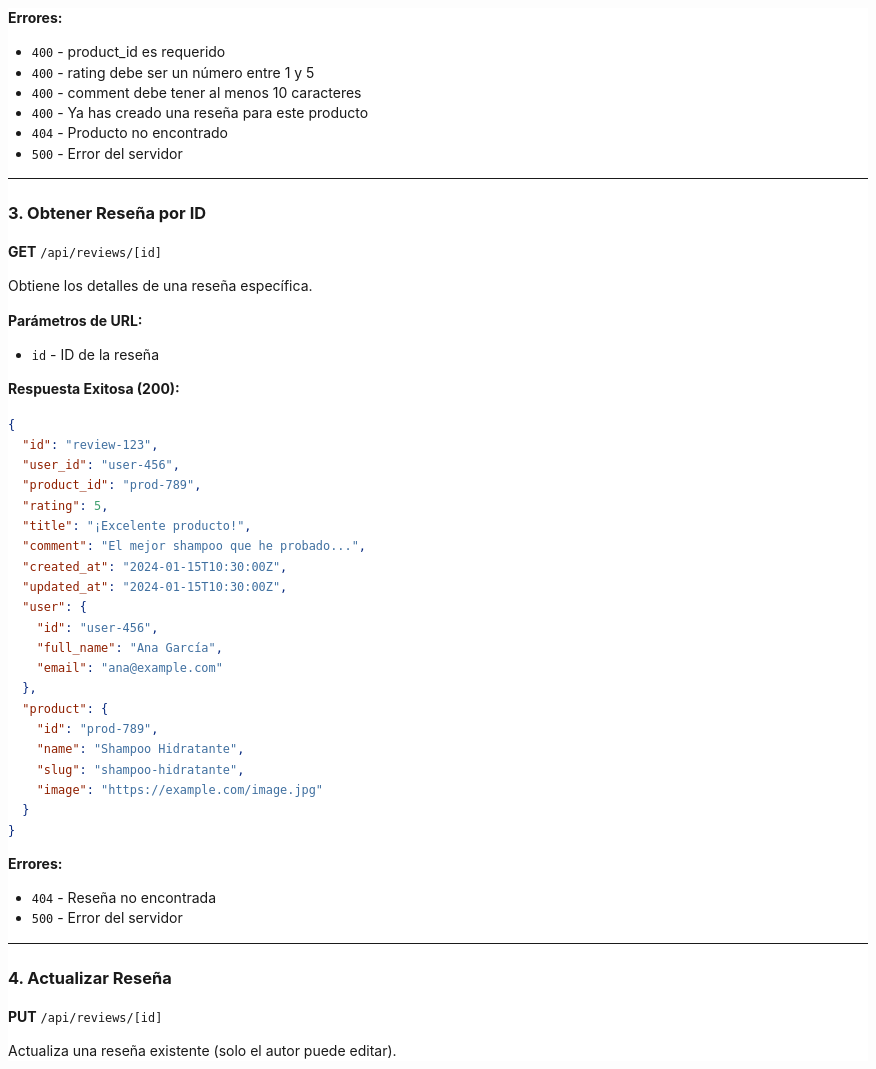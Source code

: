 **Errores:**
- `400` - product_id es requerido
- `400` - rating debe ser un número entre 1 y 5
- `400` - comment debe tener al menos 10 caracteres
- `400` - Ya has creado una reseña para este producto
- `404` - Producto no encontrado
- `500` - Error del servidor

---

### 3. Obtener Reseña por ID
**GET** `/api/reviews/[id]`

Obtiene los detalles de una reseña específica.

**Parámetros de URL:**
- `id` - ID de la reseña

**Respuesta Exitosa (200):**
```json
{
  "id": "review-123",
  "user_id": "user-456",
  "product_id": "prod-789",
  "rating": 5,
  "title": "¡Excelente producto!",
  "comment": "El mejor shampoo que he probado...",
  "created_at": "2024-01-15T10:30:00Z",
  "updated_at": "2024-01-15T10:30:00Z",
  "user": {
    "id": "user-456",
    "full_name": "Ana García",
    "email": "ana@example.com"
  },
  "product": {
    "id": "prod-789",
    "name": "Shampoo Hidratante",
    "slug": "shampoo-hidratante",
    "image": "https://example.com/image.jpg"
  }
}
```

**Errores:**
- `404` - Reseña no encontrada
- `500` - Error del servidor

---

### 4. Actualizar Reseña
**PUT** `/api/reviews/[id]`

Actualiza una reseña existente (solo el autor puede editar).
